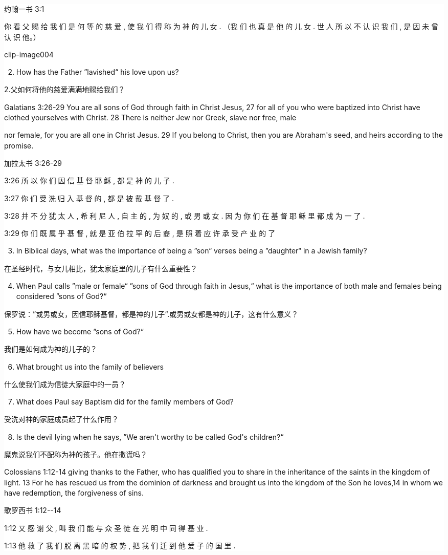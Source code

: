 约翰一书 3:1

你 看 父 赐 给 我 们 是 何 等 的 慈 爱 , 使 我 们 得 称 为 神 的 儿 女 . （我 们 也 真 是 他 的 儿 女 . 世 人 所 以 不 认 识 我 们 , 是 因 未 曾 认 识 他。）

clip-image004

2. How has the Father ”lavished“ his love upon us?

2.父如何将他的慈爱满满地赐给我们？

Galatians 3:26-29 You are all sons of God through faith in Christ Jesus, 27 for all of you who were baptized into Christ have clothed yourselves with Christ. 28 There is neither Jew nor Greek, slave nor free, male

nor female, for you are all one in Christ Jesus. 29 If you belong to Christ, then you are Abraham's seed, and heirs according to the promise.

加拉太书 3:26-29

3:26 所 以 你 们 因 信 基 督 耶 稣 , 都 是 神 的 儿 子 .

3:27 你 们 受 洗 归 入 基 督 的 , 都 是 披 戴 基 督 了 .

3:28 并 不 分 犹 太 人 , 希 利 尼 人 , 自 主 的 , 为 奴 的 , 或 男 或 女 . 因 为 你 们 在 基 督 耶 稣 里 都 成 为 一 了 .

3:29 你 们 既 属 乎 基 督 , 就 是 亚 伯 拉 罕 的 后 裔 , 是 照 着 应 许 承 受 产 业 的 了

3. In Biblical days, what was the importance of being a ”son“ verses being a ”daughter“ in a Jewish family?

在圣经时代，与女儿相比，犹太家庭里的儿子有什么重要性？

4. When Paul calls ”male or female“ ”sons of God through faith in Jesus,“ what is the importance of both male and females being considered ”sons of God?“

保罗说：”或男或女，因信耶稣基督，都是神的儿子“.或男或女都是神的儿子，这有什么意义？

5. How have we become ”sons of God?“

我们是如何成为神的儿子的？

6. What brought us into the family of believers

什么使我们成为信徒大家庭中的一员？

7. What does Paul say Baptism did for the family members of God?

受洗对神的家庭成员起了什么作用？

8. Is the devil lying when he says, ”We aren't worthy to be called God's children?“

魔鬼说我们不配称为神的孩子。他在撒谎吗？

Colossians 1:12-14 giving thanks to the Father, who has qualified you to share in the inheritance of the saints in the kingdom of light. 13 For he has rescued us from the dominion of darkness and brought us into the kingdom of the Son he loves,14 in whom we have redemption, the forgiveness of sins.

歌罗西书 1:12--14

1:12 又 感 谢 父 , 叫 我 们 能 与 众 圣 徒 在 光 明 中 同 得 基 业 .

1:13 他 救 了 我 们 脱 离 黑 暗 的 权 势 , 把 我 们 迁 到 他 爱 子 的 国 里 .
